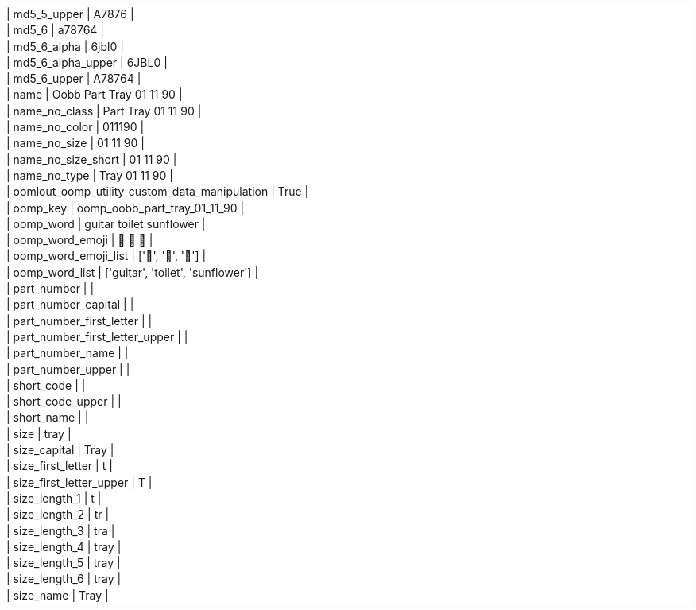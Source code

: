 | md5_5_upper | A7876 |  
| md5_6 | a78764 |  
| md5_6_alpha | 6jbl0 |  
| md5_6_alpha_upper | 6JBL0 |  
| md5_6_upper | A78764 |  
| name | Oobb Part Tray 01 11 90 |  
| name_no_class | Part Tray 01 11 90 |  
| name_no_color | 011190 |  
| name_no_size | 01 11 90 |  
| name_no_size_short | 01 11 90 |  
| name_no_type | Tray 01 11 90 |  
| oomlout_oomp_utility_custom_data_manipulation | True |  
| oomp_key | oomp_oobb_part_tray_01_11_90 |  
| oomp_word | guitar toilet sunflower |  
| oomp_word_emoji | :guitar: :toilet: :sunflower: |  
| oomp_word_emoji_list | [':guitar:', ':toilet:', ':sunflower:'] |  
| oomp_word_list | ['guitar', 'toilet', 'sunflower'] |  
| part_number |  |  
| part_number_capital |  |  
| part_number_first_letter |  |  
| part_number_first_letter_upper |  |  
| part_number_name |  |  
| part_number_upper |  |  
| short_code |  |  
| short_code_upper |  |  
| short_name |  |  
| size | tray |  
| size_capital | Tray |  
| size_first_letter | t |  
| size_first_letter_upper | T |  
| size_length_1 | t |  
| size_length_2 | tr |  
| size_length_3 | tra |  
| size_length_4 | tray |  
| size_length_5 | tray |  
| size_length_6 | tray |  
| size_name | Tray |  
